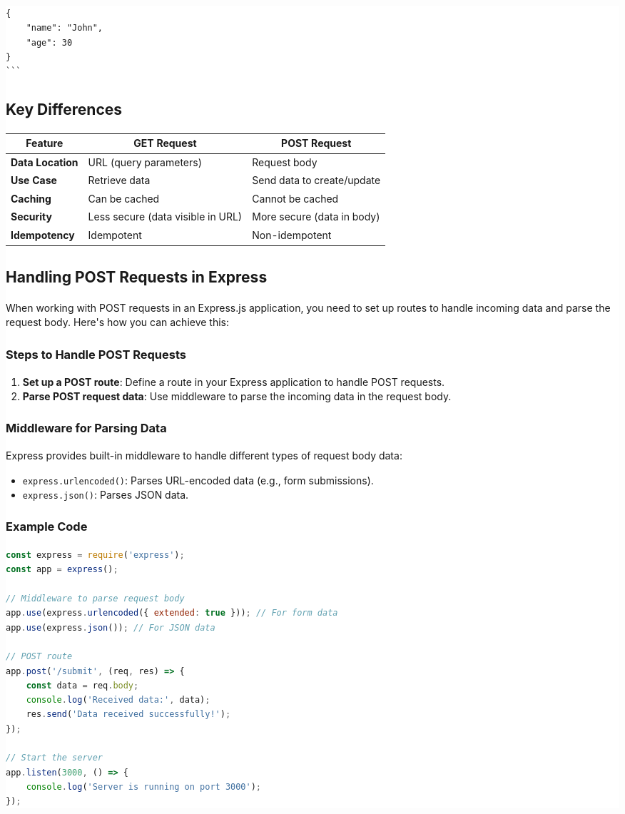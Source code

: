     {
        "name": "John",
        "age": 30
    }
    ```

## Key Differences
| Feature           | GET Request                     | POST Request                    |
|--------------------|----------------------------------|----------------------------------|
| **Data Location**  | URL (query parameters)          | Request body                    |
| **Use Case**       | Retrieve data                   | Send data to create/update      |
| **Caching**        | Can be cached                   | Cannot be cached                |
| **Security**       | Less secure (data visible in URL)| More secure (data in body)      |
| **Idempotency**    | Idempotent                      | Non-idempotent                  |

## Handling POST Requests in Express

When working with POST requests in an Express.js application, you need to set up routes to handle incoming data and parse the request body. Here's how you can achieve this:

### Steps to Handle POST Requests
1. **Set up a POST route**: Define a route in your Express application to handle POST requests.
2. **Parse POST request data**: Use middleware to parse the incoming data in the request body.

### Middleware for Parsing Data
Express provides built-in middleware to handle different types of request body data:
- `express.urlencoded()`: Parses URL-encoded data (e.g., form submissions).
- `express.json()`: Parses JSON data.

### Example Code
```javascript
const express = require('express');
const app = express();

// Middleware to parse request body
app.use(express.urlencoded({ extended: true })); // For form data
app.use(express.json()); // For JSON data

// POST route
app.post('/submit', (req, res) => {
    const data = req.body;
    console.log('Received data:', data);
    res.send('Data received successfully!');
});

// Start the server
app.listen(3000, () => {
    console.log('Server is running on port 3000');
});
```
